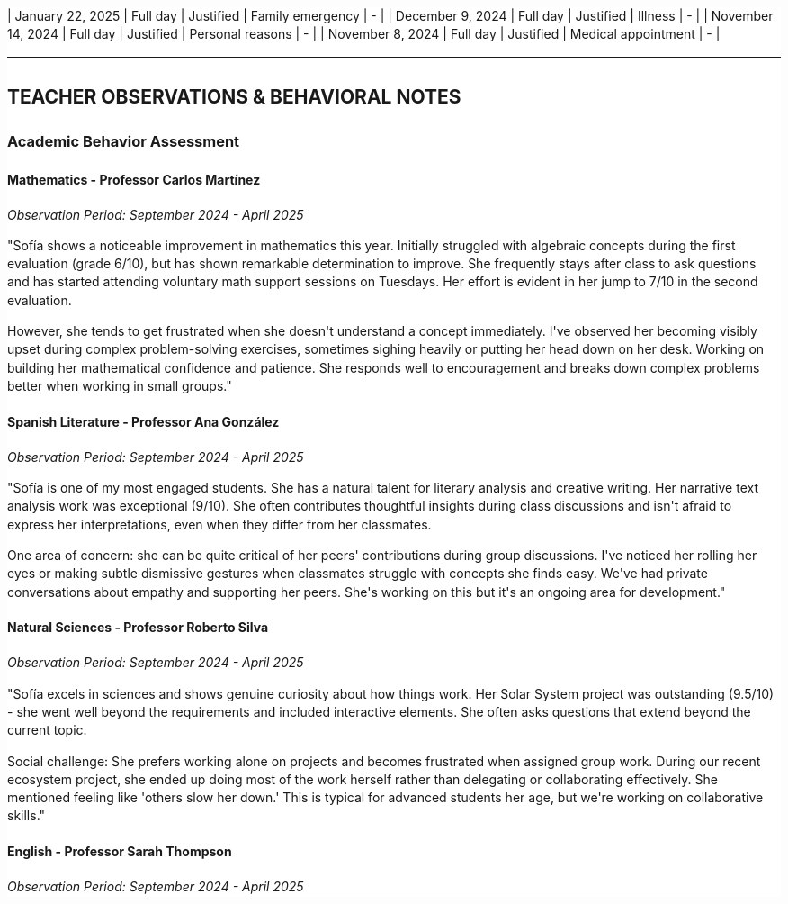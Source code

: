 | January 22, 2025 | Full day | Justified | Family emergency | - |
| December 9, 2024 | Full day | Justified | Illness | - |
| November 14, 2024 | Full day | Justified | Personal reasons | - |
| November 8, 2024 | Full day | Justified | Medical appointment | - |

---

## TEACHER OBSERVATIONS & BEHAVIORAL NOTES

### Academic Behavior Assessment

#### **Mathematics - Professor Carlos Martínez**
*Observation Period: September 2024 - April 2025*

"Sofía shows a noticeable improvement in mathematics this year. Initially struggled with algebraic concepts during the first evaluation (grade 6/10), but has shown remarkable determination to improve. She frequently stays after class to ask questions and has started attending voluntary math support sessions on Tuesdays. Her effort is evident in her jump to 7/10 in the second evaluation. 

However, she tends to get frustrated when she doesn't understand a concept immediately. I've observed her becoming visibly upset during complex problem-solving exercises, sometimes sighing heavily or putting her head down on her desk. Working on building her mathematical confidence and patience. She responds well to encouragement and breaks down complex problems better when working in small groups."

#### **Spanish Literature - Professor Ana González**
*Observation Period: September 2024 - April 2025*

"Sofía is one of my most engaged students. She has a natural talent for literary analysis and creative writing. Her narrative text analysis work was exceptional (9/10). She often contributes thoughtful insights during class discussions and isn't afraid to express her interpretations, even when they differ from her classmates.

One area of concern: she can be quite critical of her peers' contributions during group discussions. I've noticed her rolling her eyes or making subtle dismissive gestures when classmates struggle with concepts she finds easy. We've had private conversations about empathy and supporting her peers. She's working on this but it's an ongoing area for development."

#### **Natural Sciences - Professor Roberto Silva**
*Observation Period: September 2024 - April 2025*

"Sofía excels in sciences and shows genuine curiosity about how things work. Her Solar System project was outstanding (9.5/10) - she went well beyond the requirements and included interactive elements. She often asks questions that extend beyond the current topic.

Social challenge: She prefers working alone on projects and becomes frustrated when assigned group work. During our recent ecosystem project, she ended up doing most of the work herself rather than delegating or collaborating effectively. She mentioned feeling like 'others slow her down.' This is typical for advanced students her age, but we're working on collaborative skills."

#### **English - Professor Sarah Thompson**
*Observation Period: September 2024 - April 2025*
